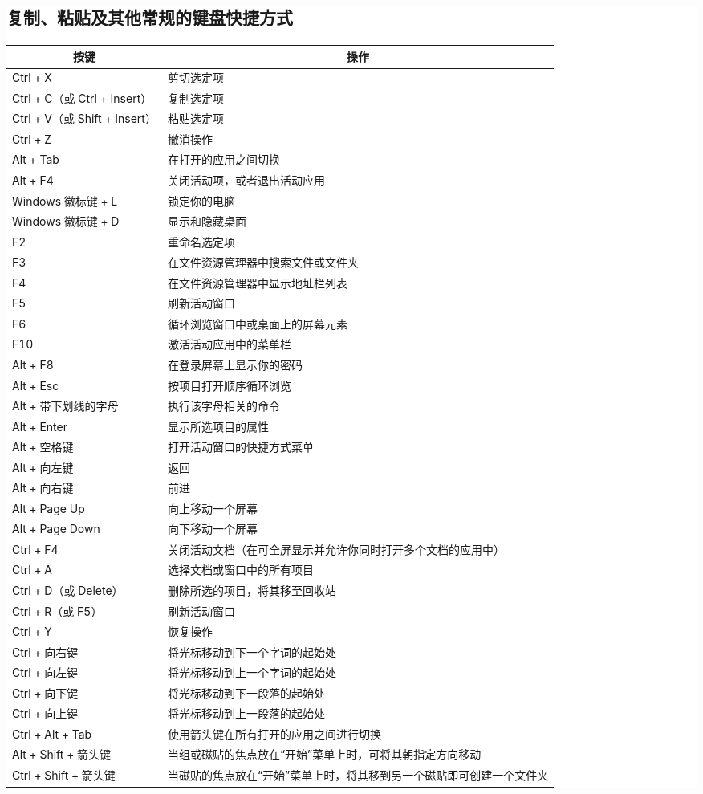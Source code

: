 ## 复制、粘贴及其他常规的键盘快捷方式
| 按键                                  | 操作                                                                   |
| ------------------------------------- | ---------------------------------------------------------------------- |
| Ctrl + X                              | 剪切选定项                                                             |
| Ctrl + C（或 Ctrl + Insert）          | 复制选定项                                                             |
| Ctrl + V（或 Shift + Insert）         | 粘贴选定项                                                             |
| Ctrl + Z                              | 撤消操作                                                               |
| Alt + Tab                             | 在打开的应用之间切换                                                   |
| Alt + F4                              | 关闭活动项，或者退出活动应用                                           |
| Windows 徽标键  + L                   | 锁定你的电脑                                                           |
| Windows 徽标键  + D                   | 显示和隐藏桌面                                                         |
| F2                                    | 重命名选定项                                                           |
| F3                                    | 在文件资源管理器中搜索文件或文件夹                                     |
| F4                                    | 在文件资源管理器中显示地址栏列表                                       |
| F5                                    | 刷新活动窗口                                                           |
| F6                                    | 循环浏览窗口中或桌面上的屏幕元素                                       |
| F10                                   | 激活活动应用中的菜单栏                                                 |
| Alt + F8                              | 在登录屏幕上显示你的密码                                               |
| Alt + Esc                             | 按项目打开顺序循环浏览                                                 |
| Alt + 带下划线的字母                  | 执行该字母相关的命令                                                   |
| Alt + Enter                           | 显示所选项目的属性                                                     |
| Alt + 空格键                          | 打开活动窗口的快捷方式菜单                                             |
| Alt + 向左键                          | 返回                                                                   |
| Alt + 向右键                          | 前进                                                                   |
| Alt + Page Up                         | 向上移动一个屏幕                                                       |
| Alt + Page Down                       | 向下移动一个屏幕                                                       |
| Ctrl + F4                             | 关闭活动文档（在可全屏显示并允许你同时打开多个文档的应用中）           |
| Ctrl + A                              | 选择文档或窗口中的所有项目                                             |
| Ctrl + D（或 Delete）                 | 删除所选的项目，将其移至回收站                                         |
| Ctrl + R（或 F5）                     | 刷新活动窗口                                                           |
| Ctrl + Y                              | 恢复操作                                                               |
| Ctrl + 向右键                         | 将光标移动到下一个字词的起始处                                         |
| Ctrl + 向左键                         | 将光标移动到上一个字词的起始处                                         |
| Ctrl + 向下键                         | 将光标移动到下一段落的起始处                                           |
| Ctrl + 向上键                         | 将光标移动到上一段落的起始处                                           |
| Ctrl + Alt + Tab                      | 使用箭头键在所有打开的应用之间进行切换                                 |
| Alt + Shift + 箭头键                  | 当组或磁贴的焦点放在“开始”菜单上时，可将其朝指定方向移动             |
| Ctrl + Shift + 箭头键                 | 当磁贴的焦点放在“开始”菜单上时，将其移到另一个磁贴即可创建一个文件夹 |